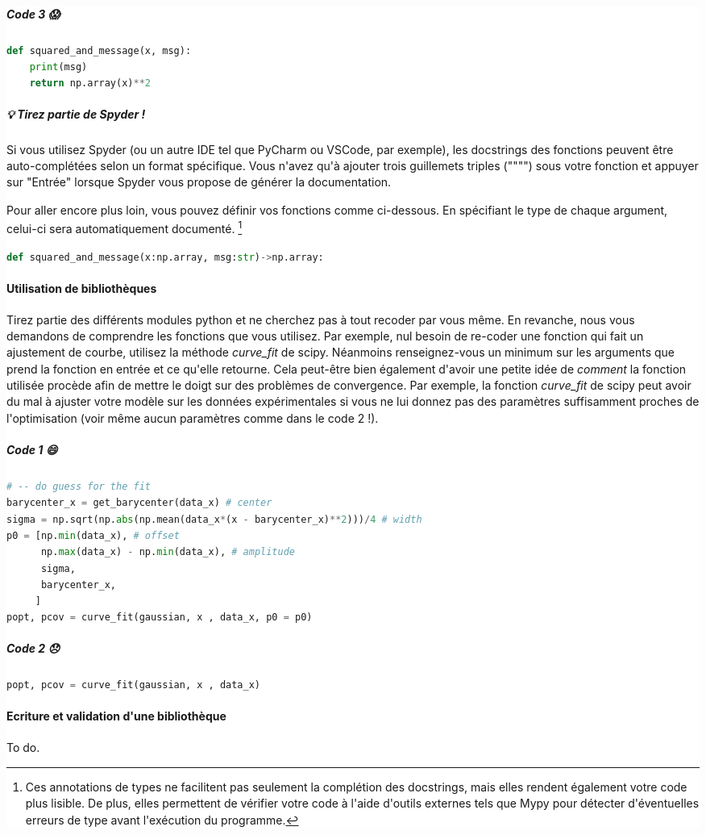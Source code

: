##### Code 3 :scream:
``` python
def squared_and_message(x, msg):
    print(msg)
    return np.array(x)**2
```

##### :bulb: Tirez partie de Spyder !
Si vous utilisez Spyder (ou un autre IDE tel que PyCharm ou VSCode, par exemple), les docstrings des fonctions peuvent être auto-complétées selon un format spécifique. Vous n'avez qu'à ajouter trois guillemets triples ("""") sous votre fonction et appuyer sur "Entrée" lorsque Spyder vous propose de générer la documentation.


Pour aller encore plus loin, vous pouvez définir vos fonctions comme ci-dessous. En spécifiant le type de chaque argument, celui-ci sera automatiquement documenté. [^docstring_foot_note]

[^docstring_foot_note]:Ces annotations de types ne facilitent pas seulement la complétion des docstrings, mais elles rendent également votre code plus lisible. De plus, elles permettent de vérifier votre code à l'aide d'outils externes tels que Mypy pour détecter d'éventuelles erreurs de type avant l'exécution du programme.

``` python
def squared_and_message(x:np.array, msg:str)->np.array:
```

#### Utilisation de bibliothèques
Tirez partie des différents modules python et ne cherchez pas à tout recoder par vous même. En revanche, nous vous demandons de comprendre les fonctions que vous utilisez. Par exemple, nul besoin de re-coder une fonction qui fait un ajustement de courbe, utilisez la méthode *curve_fit* de scipy. Néanmoins renseignez-vous un minimum sur les arguments que prend la fonction en entrée et ce qu'elle retourne. Cela peut-être bien également d'avoir une petite idée de *comment* la fonction utilisée procède afin de mettre le doigt sur des problèmes de convergence. Par exemple, la fonction *curve_fit* de scipy peut avoir du mal à ajuster votre modèle sur les données expérimentales si vous ne lui donnez pas des paramètres suffisamment proches de l'optimisation (voir même aucun paramètres comme dans le code 2 !). 

##### Code 1 :smile:
``` python
# -- do guess for the fit 
barycenter_x = get_barycenter(data_x) # center 
sigma = np.sqrt(np.abs(np.mean(data_x*(x - barycenter_x)**2)))/4 # width
p0 = [np.min(data_x), # offset
      np.max(data_x) - np.min(data_x), # amplitude
      sigma,
      barycenter_x,
     ]
popt, pcov = curve_fit(gaussian, x , data_x, p0 = p0)
```
##### Code 2 :disappointed:
``` python
popt, pcov = curve_fit(gaussian, x , data_x)
```

#### Ecriture et validation d'une bibliothèque
To do.


[^autopep]: pour l'installer : `pip install autopep8`